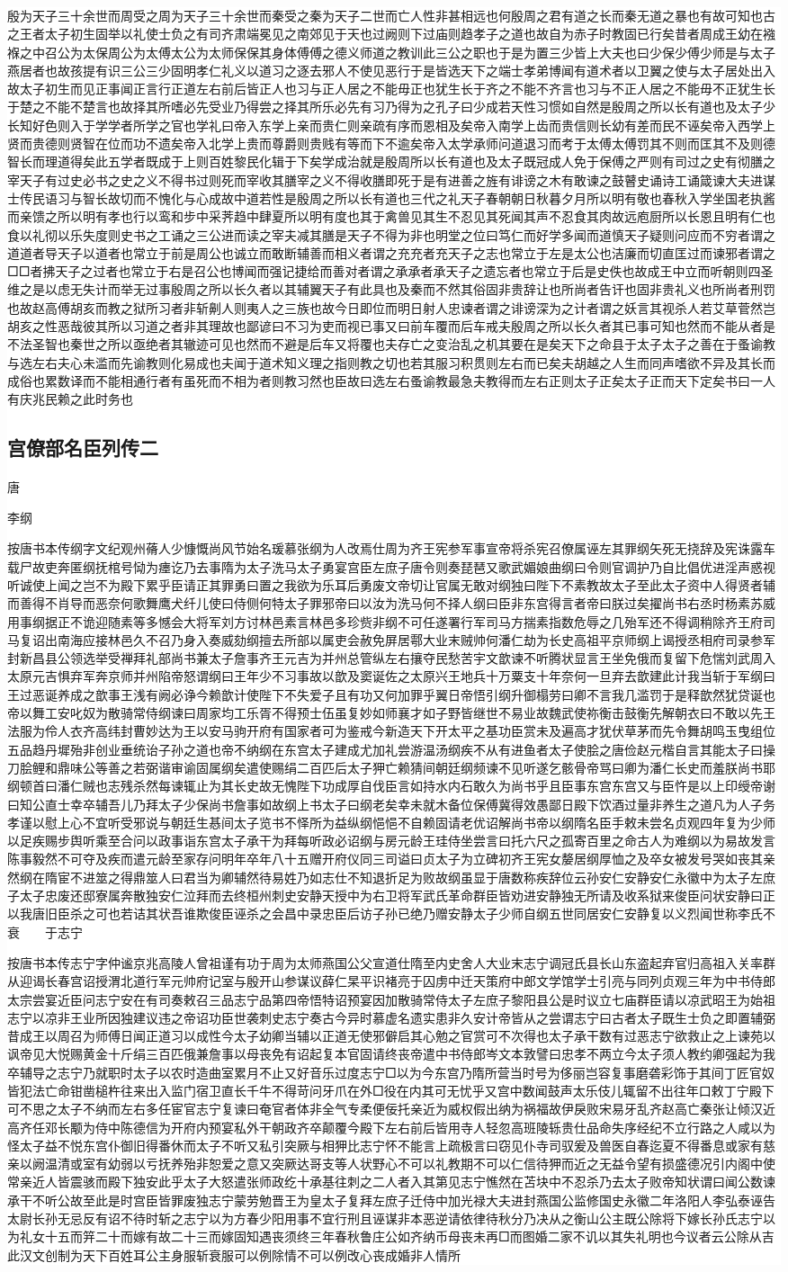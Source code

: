 殷为天子三十余世而周受之周为天子三十余世而秦受之秦为天子二世而亡人性非甚相远也何殷周之君有道之长而秦无道之暴也有故可知也古之王者太子初生固举以礼使士负之有司齐肃端冕见之南郊见于天也过阙则下过庙则趋孝子之道也故自为赤子时教固已行矣昔者周成王幼在襁褓之中召公为太保周公为太傅太公为太师保保其身体傅傅之德义师道之教训此三公之职也于是为置三少皆上大夫也曰少保少傅少师是与太子燕居者也故孩提有识三公三少固明孝仁礼义以道习之逐去邪人不使见恶行于是皆选天下之端士孝弟博闻有道术者以卫翼之使与太子居处出入故太子初生而见正事闻正言行正道左右前后皆正人也习与正人居之不能毋正也犹生长于齐之不能不齐言也习与不正人居之不能毋不正犹生长于楚之不能不楚言也故择其所嗜必先受业乃得尝之择其所乐必先有习乃得为之孔子曰少成若天性习惯如自然是殷周之所以长有道也及太子少长知好色则入于学学者所学之官也学礼曰帝入东学上亲而贵仁则亲疏有序而恩相及矣帝入南学上齿而贵信则长幼有差而民不诬矣帝入西学上贤而贵德则贤智在位而功不遗矣帝入北学上贵而尊爵则贵贱有等而下不逾矣帝入太学承师问道退习而考于太傅太傅罚其不则而匡其不及则德智长而理道得矣此五学者既成于上则百姓黎民化辑于下矣学成治就是殷周所以长有道也及太子既冠成人免于保傅之严则有司过之史有彻膳之宰天子有过史必书之史之义不得书过则死而宰收其膳宰之义不得收膳即死于是有进善之旌有诽谤之木有敢谏之鼓瞽史诵诗工诵箴谏大夫进谋士传民语习与智长故切而不愧化与心成故中道若性是殷周之所以长有道也三代之礼天子春朝朝日秋暮夕月所以明有敬也春秋入学坐国老执酱而亲馈之所以明有孝也行以鸾和步中采荠趋中肆夏所以明有度也其于禽兽见其生不忍见其死闻其声不忍食其肉故远庖厨所以长恩且明有仁也食以礼彻以乐失度则史书之工诵之三公进而读之宰夫减其膳是天子不得为非也明堂之位曰笃仁而好学多闻而道慎天子疑则问应而不穷者谓之道道者导天子以道者也常立于前是周公也诚立而敢断辅善而相义者谓之充充者充天子之志也常立于左是太公也洁廉而切直匡过而谏邪者谓之□□者拂天子之过者也常立于右是召公也博闻而强记捷给而善对者谓之承承者承天子之遗忘者也常立于后是史佚也故成王中立而听朝则四圣维之是以虑无失计而举无过事殷周之所以长久者以其辅翼天子有此具也及秦而不然其俗固非贵辞让也所尚者告讦也固非贵礼义也所尚者刑罚也故赵高傅胡亥而教之狱所习者非斩劓人则夷人之三族也故今日即位而明日射人忠谏者谓之诽谤深为之计者谓之妖言其视杀人若艾草菅然岂胡亥之性恶哉彼其所以习道之者非其理故也鄙谚曰不习为吏而视已事又曰前车覆而后车戒夫殷周之所以长久者其已事可知也然而不能从者是不法圣智也秦世之所以亟绝者其辙迹可见也然而不避是后车又将覆也夫存亡之变治乱之机其要在是矣天下之命县于太子太子之善在于蚤谕教与选左右夫心未滥而先谕教则化易成也夫闻于道术知义理之指则教之切也若其服习积贯则左右而已矣夫胡越之人生而同声嗜欲不异及其长而成俗也累数译而不能相通行者有虽死而不相为者则教习然也臣故曰选左右蚤谕教最急夫教得而左右正则太子正矣太子正而天下定矣书曰一人有庆兆民赖之此时务也  

## 宫僚部名臣列传二  

唐  

李纲  

按唐书本传纲字文纪观州蓨人少慷慨尚风节始名瑗慕张纲为人改焉仕周为齐王宪参军事宣帝将杀宪召僚属诬左其罪纲矢死无挠辞及宪诛露车载尸故吏奔匿纲抚棺号恸为瘗讫乃去事隋为太子洗马太子勇宴宫臣左庶子唐令则奏琵琶又歌武媚娘曲纲曰令则官调护乃自比倡优进淫声惑视听诚使上闻之岂不为殿下累乎臣请正其罪勇曰置之我欲为乐耳后勇废文帝切让官属无敢对纲独曰陛下不素教故太子至此太子资中人得贤者辅而善得不肖导而恶奈何歌舞鹰犬纤儿使曰侍侧何特太子罪邪帝曰以汝为洗马何不择人纲曰臣非东宫得言者帝曰朕过矣擢尚书右丞时杨素苏威用事纲据正不诡迎随素等多憾会大将军刘方讨林邑素言林邑多珍赀非纲不可任遂署行军司马方揣素指数危辱之几殆军还不得调稍除齐王府司马复诏出南海应接林邑久不召乃身入奏威劾纲擅去所部以属吏会赦免屏居鄠大业末贼帅何潘仁劫为长史高祖平京师纲上谒授丞相府司录参军封新昌县公领选举受禅拜礼部尚书兼太子詹事齐王元吉为并州总管纵左右攘夺民愁苦宇文歆谏不听腾状显言王坐免俄而复留下危惴刘武周入太原元吉惧弃军奔京师并州陷帝怒谓纲曰王年少不习事故以歆及窦诞佐之太原兴王地兵十万粟支十年奈何一旦弃去歆建此计我当斩于军纲曰王过恶诞养成之歆事王浅有阙必诤今赖歆计使陛下不失爱子且有功又何加罪乎翼日帝悟引纲升御榻劳曰卿不言我几滥罚于是释歆然犹贷诞也帝以舞工安叱奴为散骑常侍纲谏曰周家均工乐胥不得预士伍虽复妙如师襄才如子野皆继世不易业故魏武使祢衡击鼓衡先解朝衣曰不敢以先王法服为伶人衣齐高纬封曹妙达为王以安马驹开府有国家者可为鉴戒今新造天下开太平之基功臣赏未及遍高才犹伏草茅而先令舞胡鸣玉曳组位五品趋丹墀殆非创业垂统诒子孙之道也帝不纳纲在东宫太子建成尤加礼尝游温汤纲疾不从有进鱼者太子使脍之唐俭赵元楷自言其能太子曰操刀脍鲤和鼎味公等善之若弼谐审谕固属纲矣遣使赐绢二百匹后太子狎亡赖猜间朝廷纲频谏不见听遂乞骸骨帝骂曰卿为潘仁长史而羞朕尚书耶纲顿首曰潘仁贼也志残杀然每谏辄止为其长史故无愧陛下功成厚自伐臣言如持水内石敢久为尚书乎且臣事东宫东宫又与臣忤是以上印绶帝谢曰知公直士幸卒辅吾儿乃拜太子少保尚书詹事如故纲上书太子曰纲老矣幸未就木备位保傅冀得效愚鄙日殿下饮酒过量非养生之道凡为人子务孝谨以慰上心不宜听受邪说与朝廷生惎间太子览书不怿所为益纵纲悒悒不自赖固请老优诏解尚书帝以纲隋名臣手敕未尝名贞观四年复为少师以足疾赐步舆听乘至合问以政事诣东宫太子承干为拜每听政必诏纲与房元龄王珪侍坐尝言曰托六尺之孤寄百里之命古人为难纲以为易故发言陈事毅然不可夺及疾而遣元龄至家存问明年卒年八十五赠开府仪同三司谥曰贞太子为立碑初齐王宪女嫠居纲厚恤之及卒女被发号哭如丧其亲然纲在隋宦不进筮之得鼎筮人曰君当为卿辅然待易姓乃如志仕不知退折足为败故纲虽显于唐数称疾辞位云孙安仁安静安仁永徽中为太子左庶子太子忠废还邸寮属奔散独安仁泣拜而去终桓州刺史安静天授中为右卫将军武氏革命群臣皆劝进安静独无所请及收系狱来俊臣问状安静曰正以我唐旧臣杀之可也若诘其状吾谁欺俊臣诬杀之会昌中录忠臣后访子孙已绝乃赠安静太子少师自纲五世同居安仁安静复以义烈闻世称李氏不衰　　于志宁  

按唐书本传志宁字仲谧京兆高陵人曾祖谨有功于周为太师燕国公父宣道仕隋至内史舍人大业末志宁调冠氏县长山东盗起弃官归高祖入关率群从迎谒长春宫诏授渭北道行军元帅府记室与殷开山参谋议薛仁杲平识褚亮于囚虏中迁天策府中郎文学馆学士引亮与同列贞观三年为中书侍郎太宗尝宴近臣问志宁安在有司奏敕召三品志宁品第四帝悟特诏预宴因加散骑常侍太子左庶子黎阳县公是时议立七庙群臣请以凉武昭王为始祖志宁以凉非王业所因独建议违之帝诏功臣世袭刺史志宁奏古今异时慕虚名遗实患非久安计帝皆从之尝谓志宁曰古者太子既生士负之即置辅弼昔成王以周召为师傅日闻正道习以成性今太子幼卿当辅以正道无使邪僻启其心勉之官赏可不次得也太子承干数有过恶志宁欲救止之上谏苑以讽帝见大悦赐黄金十斤绢三百匹俄兼詹事以母丧免有诏起复本官固请终丧帝遣中书侍郎岑文本敦譬曰忠孝不两立今太子须人教约卿强起为我卒辅导之志宁乃就职时太子以农时造曲室累月不止又好音乐过度志宁□以为今东宫乃隋所营当时号为侈丽岂容复事磨砻彩饰于其间丁匠官奴皆犯法亡命钳凿槌杵往来出入监门宿卫直长千牛不得苛问牙爪在外□役在内其可无忧乎又宫中数闻鼓声太乐伎儿辄留不出往年口敕丁宁殿下可不思之太子不纳而左右多任宦官志宁复谏曰奄官者体非全气专柔便佞托亲近为威权假出纳为祸福故伊戾败宋易牙乱齐赵高亡秦张让倾汉近高齐任邓长颙为侍中陈德信为开府内预宴私外干朝政齐卒颠覆今殿下左右前后皆用寺人轻忽高班陵轹贵仕品命失序经纪不立行路之人咸以为怪太子益不悦东宫仆御旧得番休而太子不听又私引突厥与相狎比志宁怀不能言上疏极言曰窃见仆寺司驭爰及兽医自春迄夏不得番息或家有慈亲以阙温清或室有幼弱以亏抚养殆非恕爱之意又突厥达哥支等人状野心不可以礼教期不可以仁信待狎而近之无益令望有损盛德况引内阁中使常亲近人皆震骇而殿下独安此乎太子大怒遣张师政纥十承基往刺之二人者入其第见志宁憔然在苫块中不忍杀乃去太子败帝知状谓曰闻公数谏承干不听公故至此是时宫臣皆罪废独志宁蒙劳勉晋王为皇太子复拜左庶子迁侍中加光禄大夫进封燕国公监修国史永徽二年洛阳人李弘泰诬告太尉长孙无忌反有诏不待时斩之志宁以为方春少阳用事不宜行刑且诬谋非本恶逆请依律待秋分乃决从之衡山公主既公除将下嫁长孙氏志宁以为礼女十五而笄二十而嫁有故二十三而嫁固知遇丧须终三年春秋鲁庄公如齐纳币母丧未再□而图婚二家不讥以其失礼明也今议者云公除从吉此汉文创制为天下百姓耳公主身服斩衰服可以例除情不可以例改心丧成婚非人情所